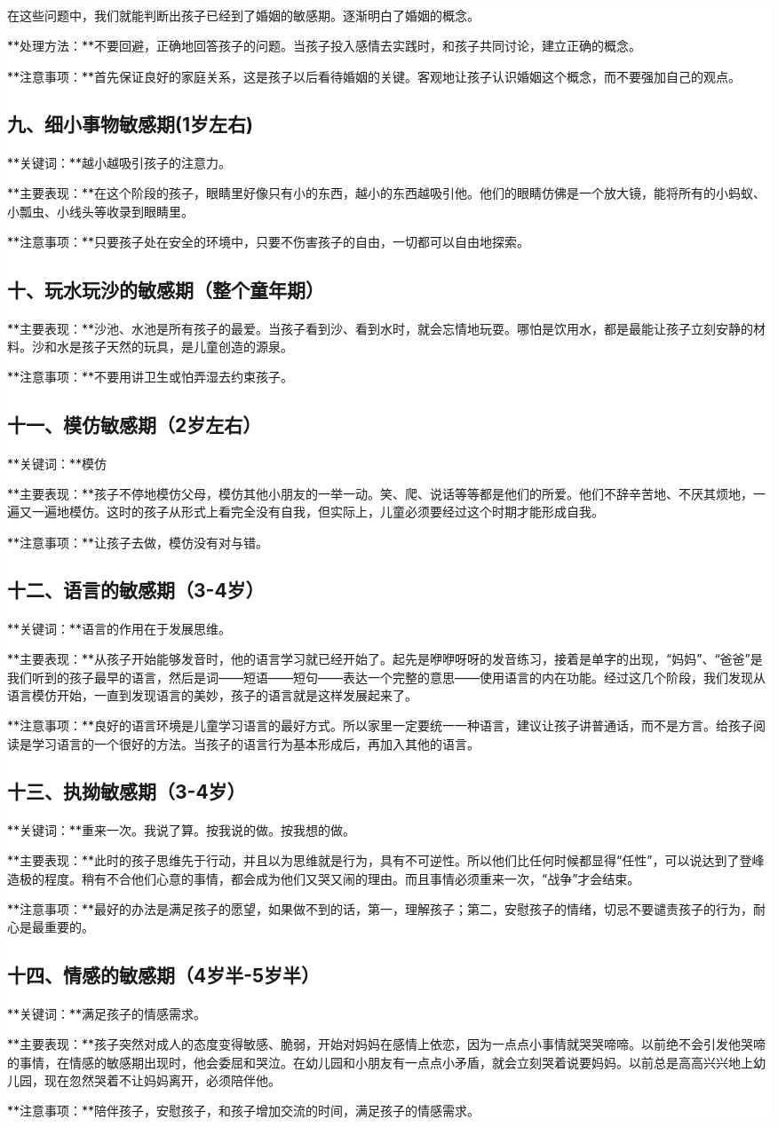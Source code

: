 在这些问题中，我们就能判断出孩子已经到了婚姻的敏感期。逐渐明白了婚姻的概念。

**处理方法：**不要回避，正确地回答孩子的问题。当孩子投入感情去实践时，和孩子共同讨论，建立正确的概念。

**注意事项：**首先保证良好的家庭关系，这是孩子以后看待婚姻的关键。客观地让孩子认识婚姻这个概念，而不要强加自己的观点。

## 九、细小事物敏感期(1岁左右)

**关键词：**越小越吸引孩子的注意力。

**主要表现：**在这个阶段的孩子，眼睛里好像只有小的东西，越小的东西越吸引他。他们的眼睛仿佛是一个放大镜，能将所有的小蚂蚁、小瓢虫、小线头等收录到眼睛里。

**注意事项：**只要孩子处在安全的环境中，只要不伤害孩子的自由，一切都可以自由地探索。

## 十、玩水玩沙的敏感期（整个童年期）

**主要表现：**沙池、水池是所有孩子的最爱。当孩子看到沙、看到水时，就会忘情地玩耍。哪怕是饮用水，都是最能让孩子立刻安静的材料。沙和水是孩子天然的玩具，是儿童创造的源泉。

**注意事项：**不要用讲卫生或怕弄湿去约束孩子。

## 十一、模仿敏感期（2岁左右）

**关键词：**模仿

**主要表现：**孩子不停地模仿父母，模仿其他小朋友的一举一动。笑、爬、说话等等都是他们的所爱。他们不辞辛苦地、不厌其烦地，一遍又一遍地模仿。这时的孩子从形式上看完全没有自我，但实际上，儿童必须要经过这个时期才能形成自我。

**注意事项：**让孩子去做，模仿没有对与错。

## 十二、语言的敏感期（3-4岁）

**关键词：**语言的作用在于发展思维。 

**主要表现：**从孩子开始能够发音时，他的语言学习就已经开始了。起先是咿咿呀呀的发音练习，接着是单字的出现，“妈妈”、“爸爸”是我们听到的孩子最早的语言，然后是词——短语——短句——表达一个完整的意思——使用语言的内在功能。经过这几个阶段，我们发现从语言模仿开始，一直到发现语言的美妙，孩子的语言就是这样发展起来了。 

**注意事项：**良好的语言环境是儿童学习语言的最好方式。所以家里一定要统一一种语言，建议让孩子讲普通话，而不是方言。给孩子阅读是学习语言的一个很好的方法。当孩子的语言行为基本形成后，再加入其他的语言。

## 十三、执拗敏感期（3-4岁） 

**关键词：**重来一次。我说了算。按我说的做。按我想的做。

**主要表现：**此时的孩子思维先于行动，并且以为思维就是行为，具有不可逆性。所以他们比任何时候都显得“任性”，可以说达到了登峰造极的程度。稍有不合他们心意的事情，都会成为他们又哭又闹的理由。而且事情必须重来一次，“战争”才会结束。

**注意事项：**最好的办法是满足孩子的愿望，如果做不到的话，第一，理解孩子；第二，安慰孩子的情绪，切忌不要谴责孩子的行为，耐心是最重要的。

## 十四、情感的敏感期（4岁半-5岁半）

**关键词：**满足孩子的情感需求。

**主要表现：**孩子突然对成人的态度变得敏感、脆弱，开始对妈妈在感情上依恋，因为一点点小事情就哭哭啼啼。以前绝不会引发他哭啼的事情，在情感的敏感期出现时，他会委屈和哭泣。在幼儿园和小朋友有一点点小矛盾，就会立刻哭着说要妈妈。以前总是高高兴兴地上幼儿园，现在忽然哭着不让妈妈离开，必须陪伴他。

**注意事项：**陪伴孩子，安慰孩子，和孩子增加交流的时间，满足孩子的情感需求。
